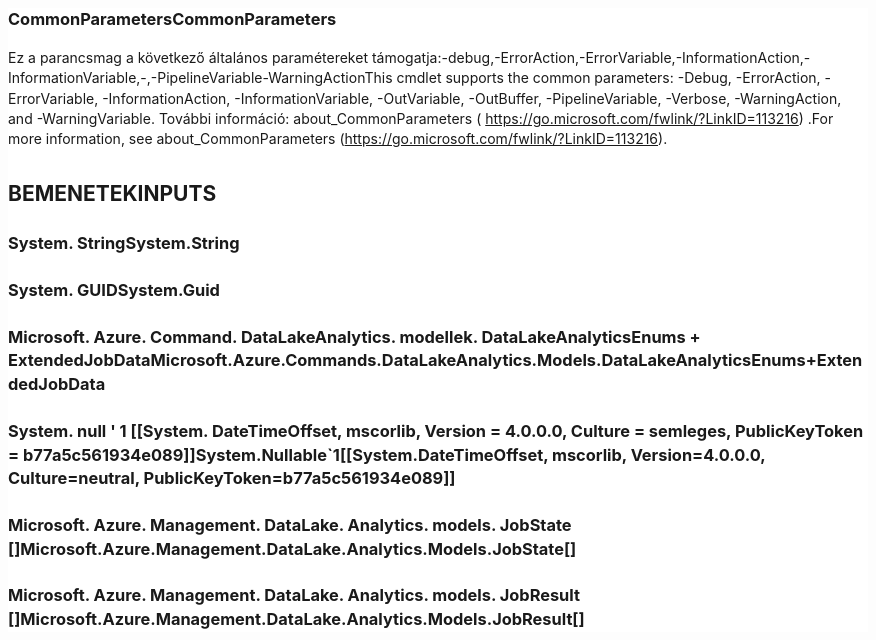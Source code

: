 ### <span data-ttu-id="0b236-171">CommonParameters</span><span class="sxs-lookup"><span data-stu-id="0b236-171">CommonParameters</span></span>
<span data-ttu-id="0b236-172">Ez a parancsmag a következő általános paramétereket támogatja:-debug,-ErrorAction,-ErrorVariable,-InformationAction,-InformationVariable,-,-PipelineVariable-WarningAction</span><span class="sxs-lookup"><span data-stu-id="0b236-172">This cmdlet supports the common parameters: -Debug, -ErrorAction, -ErrorVariable, -InformationAction, -InformationVariable, -OutVariable, -OutBuffer, -PipelineVariable, -Verbose, -WarningAction, and -WarningVariable.</span></span> <span data-ttu-id="0b236-173">További információ: about_CommonParameters ( https://go.microsoft.com/fwlink/?LinkID=113216) .</span><span class="sxs-lookup"><span data-stu-id="0b236-173">For more information, see about_CommonParameters (https://go.microsoft.com/fwlink/?LinkID=113216).</span></span>

## <span data-ttu-id="0b236-174">BEMENETEK</span><span class="sxs-lookup"><span data-stu-id="0b236-174">INPUTS</span></span>

### <span data-ttu-id="0b236-175">System. String</span><span class="sxs-lookup"><span data-stu-id="0b236-175">System.String</span></span>

### <span data-ttu-id="0b236-176">System. GUID</span><span class="sxs-lookup"><span data-stu-id="0b236-176">System.Guid</span></span>

### <span data-ttu-id="0b236-177">Microsoft. Azure. Command. DataLakeAnalytics. modellek. DataLakeAnalyticsEnums + ExtendedJobData</span><span class="sxs-lookup"><span data-stu-id="0b236-177">Microsoft.Azure.Commands.DataLakeAnalytics.Models.DataLakeAnalyticsEnums+ExtendedJobData</span></span>

### <span data-ttu-id="0b236-178">System. null ' 1 [[System. DateTimeOffset, mscorlib, Version = 4.0.0.0, Culture = semleges, PublicKeyToken = b77a5c561934e089]]</span><span class="sxs-lookup"><span data-stu-id="0b236-178">System.Nullable\`1[[System.DateTimeOffset, mscorlib, Version=4.0.0.0, Culture=neutral, PublicKeyToken=b77a5c561934e089]]</span></span>

### <span data-ttu-id="0b236-179">Microsoft. Azure. Management. DataLake. Analytics. models. JobState []</span><span class="sxs-lookup"><span data-stu-id="0b236-179">Microsoft.Azure.Management.DataLake.Analytics.Models.JobState[]</span></span>

### <span data-ttu-id="0b236-180">Microsoft. Azure. Management. DataLake. Analytics. models. JobResult []</span><span class="sxs-lookup"><span data-stu-id="0b236-180">Microsoft.Azure.Management.DataLake.Analytics.Models.JobResult[]</span></span>
